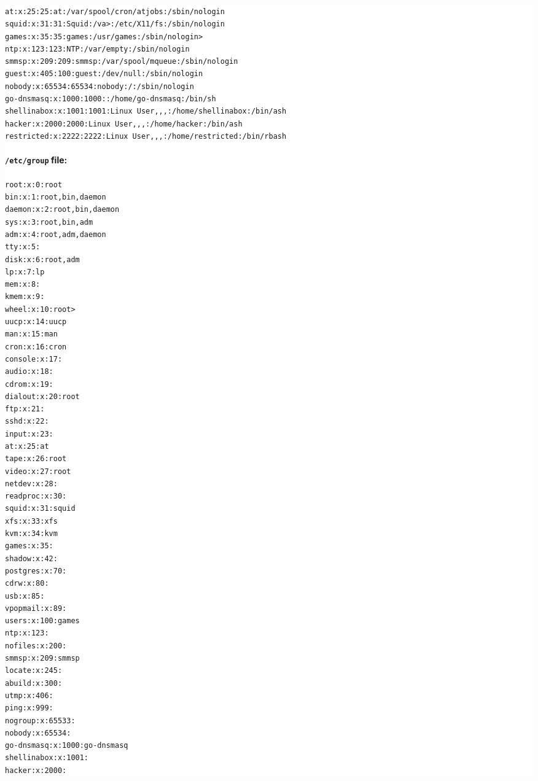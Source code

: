 ```
at:x:25:25:at:/var/spool/cron/atjobs:/sbin/nologin
squid:x:31:31:Squid:/va>:/etc/X11/fs:/sbin/nologin
games:x:35:35:games:/usr/games:/sbin/nologin>
ntp:x:123:123:NTP:/var/empty:/sbin/nologin
smmsp:x:209:209:smmsp:/var/spool/mqueue:/sbin/nologin
guest:x:405:100:guest:/dev/null:/sbin/nologin
nobody:x:65534:65534:nobody:/:/sbin/nologin
go-dnsmasq:x:1000:1000::/home/go-dnsmasq:/bin/sh
shellinabox:x:1001:1001:Linux User,,,:/home/shellinabox:/bin/ash
hacker:x:2000:2000:Linux User,,,:/home/hacker:/bin/ash
restricted:x:2222:2222:Linux User,,,:/home/restricted:/bin/rbash
```

#### `/etc/group` file:
```
root:x:0:root
bin:x:1:root,bin,daemon
daemon:x:2:root,bin,daemon
sys:x:3:root,bin,adm
adm:x:4:root,adm,daemon
tty:x:5:
disk:x:6:root,adm
lp:x:7:lp
mem:x:8:
kmem:x:9:
wheel:x:10:root>
uucp:x:14:uucp
man:x:15:man
cron:x:16:cron
console:x:17:
audio:x:18:
cdrom:x:19:
dialout:x:20:root
ftp:x:21:
sshd:x:22:
input:x:23:
at:x:25:at
tape:x:26:root
video:x:27:root
netdev:x:28:
readproc:x:30:
squid:x:31:squid
xfs:x:33:xfs
kvm:x:34:kvm
games:x:35:
shadow:x:42:
postgres:x:70:
cdrw:x:80:
usb:x:85:
vpopmail:x:89:
users:x:100:games
ntp:x:123:
nofiles:x:200:
smmsp:x:209:smmsp
locate:x:245:
abuild:x:300:
utmp:x:406:
ping:x:999:
nogroup:x:65533:
nobody:x:65534:
go-dnsmasq:x:1000:go-dnsmasq
shellinabox:x:1001:
hacker:x:2000:
```